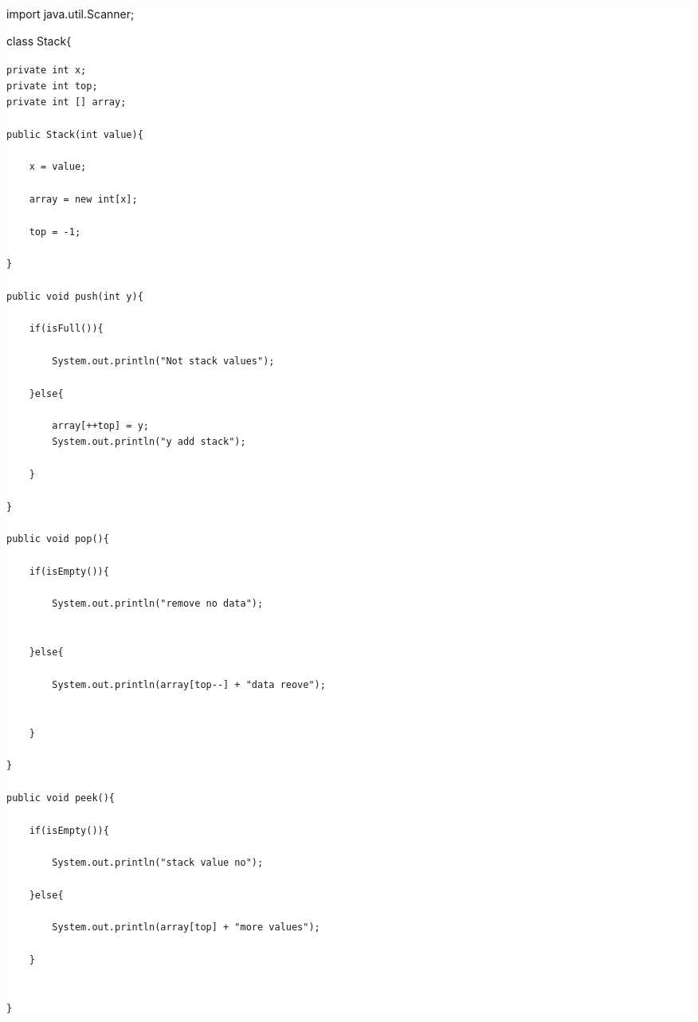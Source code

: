 import java.util.Scanner;


 class Stack{

    private int x;
    private int top;
    private int [] array;

    public Stack(int value){

        x = value;

        array = new int[x];

        top = -1;

    }

    public void push(int y){

        if(isFull()){

            System.out.println("Not stack values");

        }else{

            array[++top] = y;
            System.out.println("y add stack");

        }

    }

    public void pop(){

        if(isEmpty()){

            System.out.println("remove no data");


        }else{

            System.out.println(array[top--] + "data reove");


        }

    }

    public void peek(){

        if(isEmpty()){

            System.out.println("stack value no");

        }else{

            System.out.println(array[top] + "more values");

        }


    }

